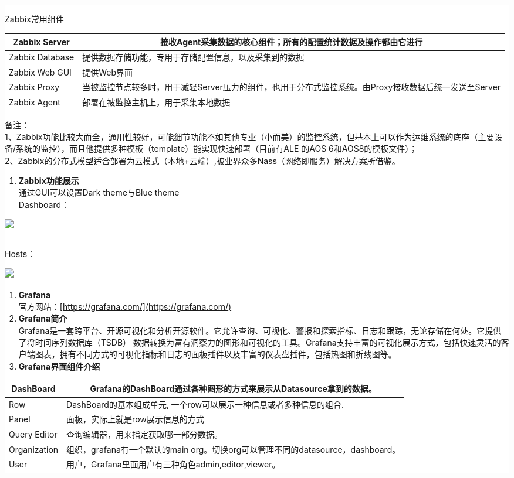 
---

Zabbix常用组件



| Zabbix Server | 接收Agent采集数据的核心组件；所有的配置统计数据及操作都由它进行 |
| --- | --- |
| Zabbix Database | 提供数据存储功能，专用于存储配置信息，以及采集到的数据 |
| Zabbix Web GUI | 提供Web界面 |
| Zabbix Proxy | 当被监控节点较多时，用于减轻Server压力的组件，也用于分布式监控系统。由Proxy接收数据后统一发送至Server |
| Zabbix Agent | 部署在被监控主机上，用于采集本地数据 |

  
备注：  
1、Zabbix功能比较大而全，通用性较好，可能细节功能不如其他专业（小而美）的监控系统，但基本上可以作为运维系统的底座（主要设备/系统的监控），而且他提供多种模板（template）能实现快速部署（目前有ALE 的AOS 6和AOS8的模板文件）；  
2、Zabbix的分布式模型适合部署为云模式（本地+云端）,被业界众多Nass（网络即服务）解决方案所借鉴。

1. **Zabbix功能展示**  
通过GUI可以设置Dark theme与Blue theme  
Dashboard：

![]((20230910)开源运维系统的实践总览_DSC/v2-e79082882bce8a49fbd4ce5e3583b6de_1440w.jpg)  
  




---

  
Hosts：  


![]((20230910)开源运维系统的实践总览_DSC/v2-7e47198fb7ff01423f851b5fc4e03fde_1440w.jpg)  
  


1. **Grafana**  
官方网站：[https://grafana.com/](https://grafana.com/)
1. **Grafana简介**  
Grafana是一套跨平台、开源可视化和分析开源软件。它允许查询、可视化、警报和探索指标、日志和跟踪，无论存储在何处。它提供了将时间序列数据库（TSDB） 数据转换为富有洞察力的图形和可视化的工具。Grafana支持丰富的可视化展示方式，包括快速灵活的客户端图表，拥有不同方式的可视化指标和日志的面板插件以及丰富的仪表盘插件，包括热图和折线图等。
2. **Grafana界面组件介绍**



| DashBoard | Grafana的DashBoard通过各种图形的方式来展示从Datasource拿到的数据。 |
| --- | --- |
| Row | DashBoard的基本组成单元, 一个row可以展示一种信息或者多种信息的组合. |
| Panel | 面板，实际上就是row展示信息的方式 |
| Query Editor | 查询编辑器，用来指定获取哪一部分数据。 |
| Organization | 组织，grafana有一个默认的main org。切换org可以管理不同的datasource，dashboard。 |
| User | 用户，Grafana里面用户有三种角色admin,editor,viewer。 |
